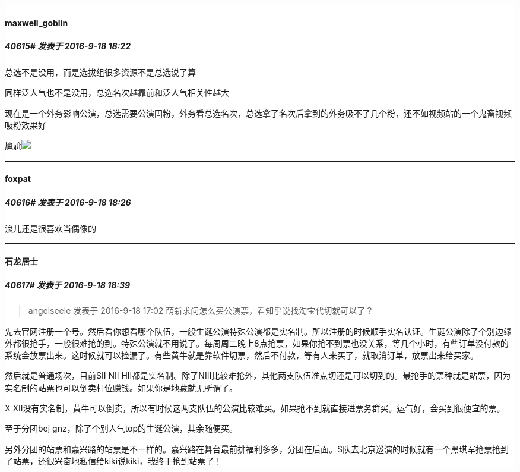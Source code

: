 





*****

####  maxwell_goblin  
##### 40615#       发表于 2016-9-18 18:22




总选不是没用，而是选拔组很多资源不是总选说了算

同样泛人气也不是没用，总选名次越靠前和泛人气相关性越大


现在是一个外务影响公演，总选需要公演固粉，外务看总选名次，总选拿了名次后拿到的外务吸不了几个粉，还不如视频站的一个鬼畜视频吸粉效果好

尴尬<img src="https://static.saraba1st.com/image/smiley/face/191.gif" referrerpolicy="no-referrer">







*****

####  foxpat  
##### 40616#       发表于 2016-9-18 18:26




浪儿还是很喜欢当偶像的







*****

####  石龙居士  
##### 40617#       发表于 2016-9-18 18:39



<blockquote>angelseele 发表于 2016-9-18 17:02
萌新求问怎么买公演票，看知乎说找淘宝代切就可以了？</blockquote>
先去官网注册一个号。然后看你想看哪个队伍，一般生诞公演特殊公演都是实名制。所以注册的时候顺手实名认证。生诞公演除了个别边缘外都很抢手，一般很难抢的到。特殊公演就不用说了。每周周二晚上8点抢票，如果你抢不到票也没关系，等几个小时，有些订单没付款的系统会放票出来。这时候就可以捡漏了。有些黄牛就是靠软件切票，然后不付款，等有人来买了，就取消订单，放票出来给买家。

然后就是普通场次，目前SII NII HII都是实名制。除了NIII比较难抢外，其他两支队伍准点切还是可以切到的。最抢手的票种就是站票，因为实名制的站票也可以倒卖杆位赚钱。如果你是地藏就无所谓了。

X XII没有实名制，黄牛可以倒卖，所以有时候这两支队伍的公演比较难买。如果抢不到就直接进票务群买。运气好，会买到很便宜的票。

至于分团bej gnz，除了个别人气top的生诞公演，其余随便买。

另外分团的站票和嘉兴路的站票是不一样的。嘉兴路在舞台最前排福利多多，分团在后面。S队去北京巡演的时候就有一个黑琪军抢票抢到了站票，还很兴奋地私信给kiki说kiki，我终于抢到站票了！



